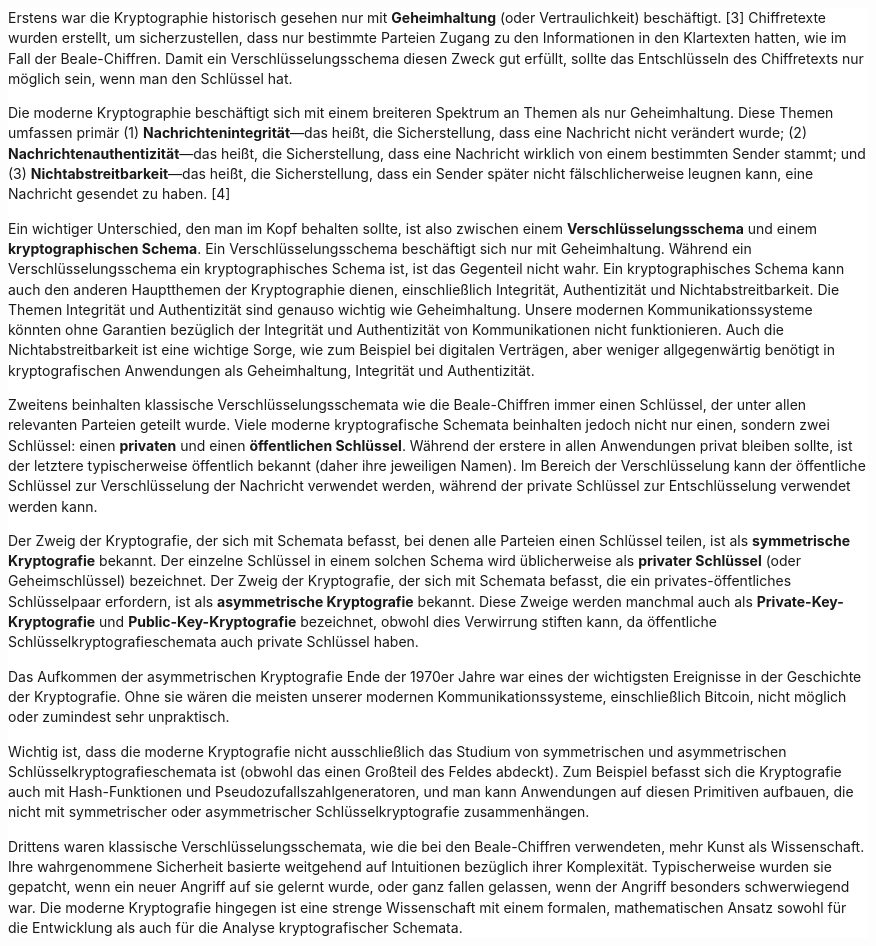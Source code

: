 Erstens war die Kryptographie historisch gesehen nur mit **Geheimhaltung** (oder Vertraulichkeit) beschäftigt. [3] Chiffretexte wurden erstellt, um sicherzustellen, dass nur bestimmte Parteien Zugang zu den Informationen in den Klartexten hatten, wie im Fall der Beale-Chiffren. Damit ein Verschlüsselungsschema diesen Zweck gut erfüllt, sollte das Entschlüsseln des Chiffretexts nur möglich sein, wenn man den Schlüssel hat.

Die moderne Kryptographie beschäftigt sich mit einem breiteren Spektrum an Themen als nur Geheimhaltung. Diese Themen umfassen primär (1) **Nachrichtenintegrität**—das heißt, die Sicherstellung, dass eine Nachricht nicht verändert wurde; (2) **Nachrichtenauthentizität**—das heißt, die Sicherstellung, dass eine Nachricht wirklich von einem bestimmten Sender stammt; und (3) **Nichtabstreitbarkeit**—das heißt, die Sicherstellung, dass ein Sender später nicht fälschlicherweise leugnen kann, eine Nachricht gesendet zu haben. [4]

Ein wichtiger Unterschied, den man im Kopf behalten sollte, ist also zwischen einem **Verschlüsselungsschema** und einem **kryptographischen Schema**. Ein Verschlüsselungsschema beschäftigt sich nur mit Geheimhaltung. Während ein Verschlüsselungsschema ein kryptographisches Schema ist, ist das Gegenteil nicht wahr. Ein kryptographisches Schema kann auch den anderen Hauptthemen der Kryptographie dienen, einschließlich Integrität, Authentizität und Nichtabstreitbarkeit.
Die Themen Integrität und Authentizität sind genauso wichtig wie Geheimhaltung. Unsere modernen Kommunikationssysteme könnten ohne Garantien bezüglich der Integrität und Authentizität von Kommunikationen nicht funktionieren. Auch die Nichtabstreitbarkeit ist eine wichtige Sorge, wie zum Beispiel bei digitalen Verträgen, aber weniger allgegenwärtig benötigt in kryptografischen Anwendungen als Geheimhaltung, Integrität und Authentizität.

Zweitens beinhalten klassische Verschlüsselungsschemata wie die Beale-Chiffren immer einen Schlüssel, der unter allen relevanten Parteien geteilt wurde. Viele moderne kryptografische Schemata beinhalten jedoch nicht nur einen, sondern zwei Schlüssel: einen **privaten** und einen **öffentlichen Schlüssel**. Während der erstere in allen Anwendungen privat bleiben sollte, ist der letztere typischerweise öffentlich bekannt (daher ihre jeweiligen Namen). Im Bereich der Verschlüsselung kann der öffentliche Schlüssel zur Verschlüsselung der Nachricht verwendet werden, während der private Schlüssel zur Entschlüsselung verwendet werden kann.

Der Zweig der Kryptografie, der sich mit Schemata befasst, bei denen alle Parteien einen Schlüssel teilen, ist als **symmetrische Kryptografie** bekannt. Der einzelne Schlüssel in einem solchen Schema wird üblicherweise als **privater Schlüssel** (oder Geheimschlüssel) bezeichnet. Der Zweig der Kryptografie, der sich mit Schemata befasst, die ein privates-öffentliches Schlüsselpaar erfordern, ist als **asymmetrische Kryptografie** bekannt. Diese Zweige werden manchmal auch als **Private-Key-Kryptografie** und **Public-Key-Kryptografie** bezeichnet, obwohl dies Verwirrung stiften kann, da öffentliche Schlüsselkryptografieschemata auch private Schlüssel haben.

Das Aufkommen der asymmetrischen Kryptografie Ende der 1970er Jahre war eines der wichtigsten Ereignisse in der Geschichte der Kryptografie. Ohne sie wären die meisten unserer modernen Kommunikationssysteme, einschließlich Bitcoin, nicht möglich oder zumindest sehr unpraktisch.

Wichtig ist, dass die moderne Kryptografie nicht ausschließlich das Studium von symmetrischen und asymmetrischen Schlüsselkryptografieschemata ist (obwohl das einen Großteil des Feldes abdeckt). Zum Beispiel befasst sich die Kryptografie auch mit Hash-Funktionen und Pseudozufallszahlgeneratoren, und man kann Anwendungen auf diesen Primitiven aufbauen, die nicht mit symmetrischer oder asymmetrischer Schlüsselkryptografie zusammenhängen.

Drittens waren klassische Verschlüsselungsschemata, wie die bei den Beale-Chiffren verwendeten, mehr Kunst als Wissenschaft. Ihre wahrgenommene Sicherheit basierte weitgehend auf Intuitionen bezüglich ihrer Komplexität. Typischerweise wurden sie gepatcht, wenn ein neuer Angriff auf sie gelernt wurde, oder ganz fallen gelassen, wenn der Angriff besonders schwerwiegend war. Die moderne Kryptografie hingegen ist eine strenge Wissenschaft mit einem formalen, mathematischen Ansatz sowohl für die Entwicklung als auch für die Analyse kryptografischer Schemata.
